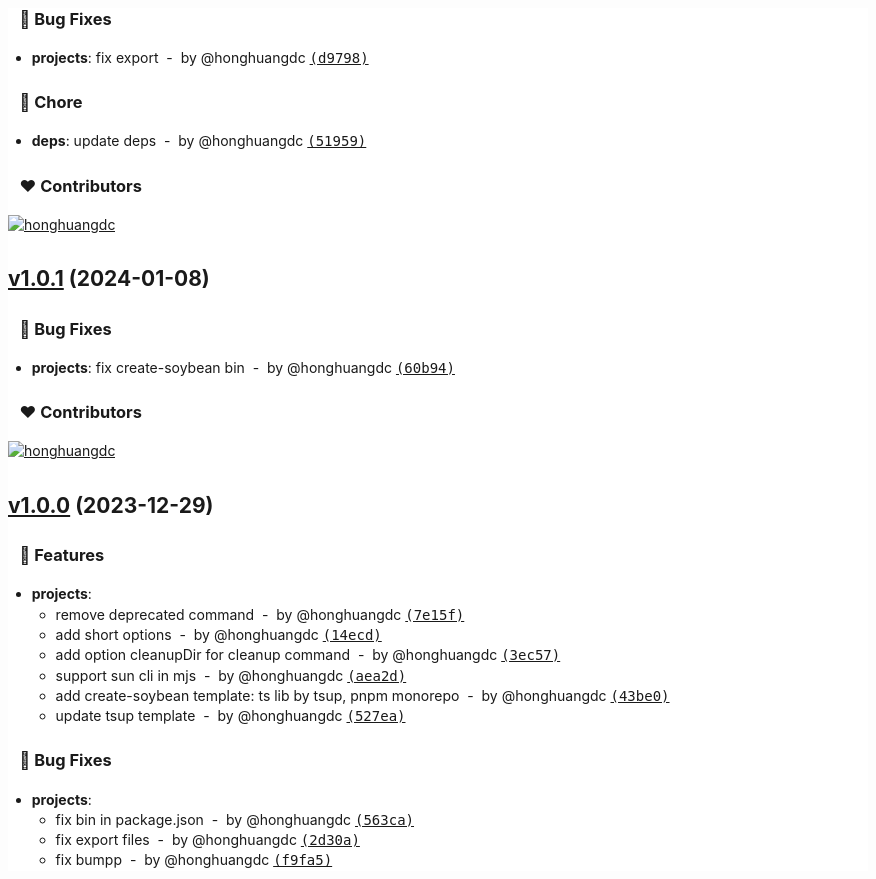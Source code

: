 ### &nbsp;&nbsp;&nbsp;🐞 Bug Fixes

- **projects**: fix export &nbsp;-&nbsp; by @honghuangdc [<samp>(d9798)</samp>](https://github.com/soybeanjs/cli/commit/d9798ca)

### &nbsp;&nbsp;&nbsp;🏡 Chore

- **deps**: update deps &nbsp;-&nbsp; by @honghuangdc [<samp>(51959)</samp>](https://github.com/soybeanjs/cli/commit/5195924)

### &nbsp;&nbsp;&nbsp;❤️ Contributors

[![honghuangdc](https://github.com/honghuangdc.png?size=48)](https://github.com/honghuangdc)&nbsp;&nbsp;

## [v1.0.1](https://github.com/soybeanjs/cli/compare/v1.0.0...v1.0.1) (2024-01-08)

### &nbsp;&nbsp;&nbsp;🐞 Bug Fixes

- **projects**: fix create-soybean bin &nbsp;-&nbsp; by @honghuangdc [<samp>(60b94)</samp>](https://github.com/soybeanjs/cli/commit/60b944d)

### &nbsp;&nbsp;&nbsp;❤️ Contributors

[![honghuangdc](https://github.com/honghuangdc.png?size=48)](https://github.com/honghuangdc)&nbsp;&nbsp;

## [v1.0.0](https://github.com/soybeanjs/cli/compare/v0.8.10...v1.0.0) (2023-12-29)

### &nbsp;&nbsp;&nbsp;🚀 Features

- **projects**:
  - remove deprecated command &nbsp;-&nbsp; by @honghuangdc [<samp>(7e15f)</samp>](https://github.com/soybeanjs/cli/commit/7e15f0b)
  - add short options &nbsp;-&nbsp; by @honghuangdc [<samp>(14ecd)</samp>](https://github.com/soybeanjs/cli/commit/14ecdb8)
  - add option cleanupDir for cleanup command &nbsp;-&nbsp; by @honghuangdc [<samp>(3ec57)</samp>](https://github.com/soybeanjs/cli/commit/3ec577a)
  - support sun cli in mjs &nbsp;-&nbsp; by @honghuangdc [<samp>(aea2d)</samp>](https://github.com/soybeanjs/cli/commit/aea2d03)
  - add create-soybean template: ts lib by tsup, pnpm monorepo &nbsp;-&nbsp; by @honghuangdc [<samp>(43be0)</samp>](https://github.com/soybeanjs/cli/commit/43be0a9)
  - update tsup template &nbsp;-&nbsp; by @honghuangdc [<samp>(527ea)</samp>](https://github.com/soybeanjs/cli/commit/527ea25)

### &nbsp;&nbsp;&nbsp;🐞 Bug Fixes

- **projects**:
  - fix bin in package.json &nbsp;-&nbsp; by @honghuangdc [<samp>(563ca)</samp>](https://github.com/soybeanjs/cli/commit/563ca9e)
  - fix export files &nbsp;-&nbsp; by @honghuangdc [<samp>(2d30a)</samp>](https://github.com/soybeanjs/cli/commit/2d30a21)
  - fix bumpp &nbsp;-&nbsp; by @honghuangdc [<samp>(f9fa5)</samp>](https://github.com/soybeanjs/cli/commit/f9fa527)
